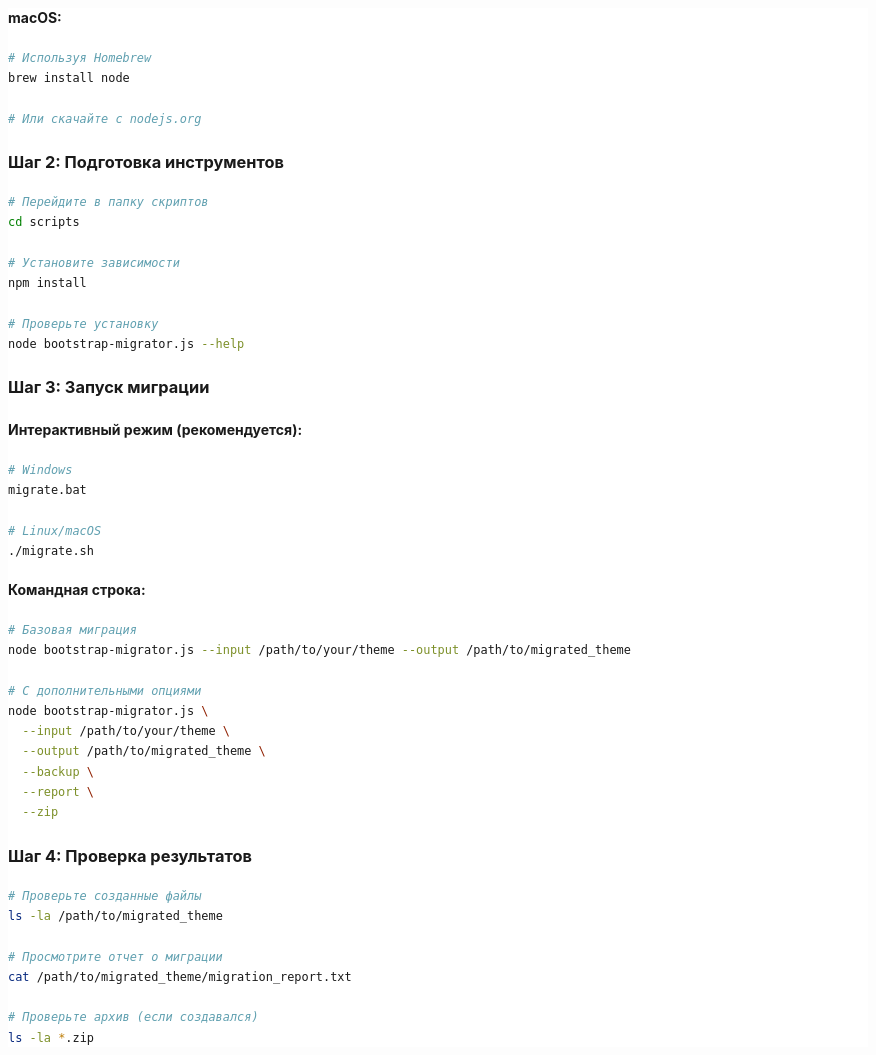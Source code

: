 #### macOS:

```bash
# Используя Homebrew
brew install node

# Или скачайте с nodejs.org
```

### Шаг 2: Подготовка инструментов

```bash
# Перейдите в папку скриптов
cd scripts

# Установите зависимости
npm install

# Проверьте установку
node bootstrap-migrator.js --help
```

### Шаг 3: Запуск миграции

#### Интерактивный режим (рекомендуется):

```bash
# Windows
migrate.bat

# Linux/macOS
./migrate.sh
```

#### Командная строка:

```bash
# Базовая миграция
node bootstrap-migrator.js --input /path/to/your/theme --output /path/to/migrated_theme

# С дополнительными опциями
node bootstrap-migrator.js \
  --input /path/to/your/theme \
  --output /path/to/migrated_theme \
  --backup \
  --report \
  --zip
```

### Шаг 4: Проверка результатов

```bash
# Проверьте созданные файлы
ls -la /path/to/migrated_theme

# Просмотрите отчет о миграции
cat /path/to/migrated_theme/migration_report.txt

# Проверьте архив (если создавался)
ls -la *.zip
```
